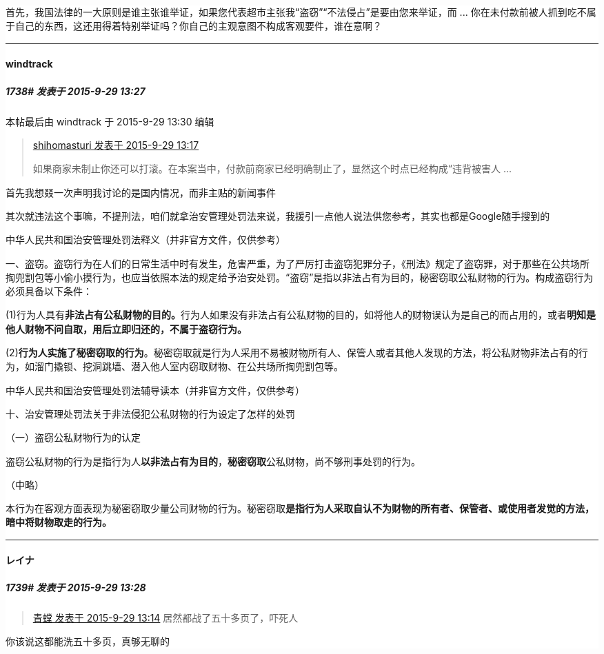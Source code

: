 首先，我国法律的一大原则是谁主张谁举证，如果您代表超市主张我“盗窃”“不法侵占”是要由您来举证，而 ...</blockquote>
你在未付款前被人抓到吃不属于自己的东西，这还用得着特别举证吗？你自己的主观意图不构成客观要件，谁在意啊？







-----

####  windtrack  
##### 1738#       发表于 2015-9-29 13:27



 本帖最后由 windtrack 于 2015-9-29 13:30 编辑 
<blockquote><a href="httphttps://bbs.saraba1st.com/2b/forum.php?mod=redirect&amp;goto=findpost&amp;pid=30300276&amp;ptid=1158416" target="_blank">shihomasturi 发表于 2015-9-29 13:17</a>

如果商家未制止你还可以打滚。在本案当中，付款前商家已经明确制止了，显然这个时点已经构成“违背被害人 ...</blockquote>
首先我想叕一次声明我讨论的是国内情况，而非主贴的新闻事件


其次就违法这个事嘛，不提刑法，咱们就拿治安管理处罚法来说，我援引一点他人说法供您参考，其实也都是Google随手搜到的



中华人民共和国治安管理处罚法释义（并非官方文件，仅供参考）

一、盗窃。盗窃行为在人们的日常生活中时有发生，危害严重，为了严厉打击盗窃犯罪分子，《刑法》规定了盗窃罪，对于那些在公共场所掏兜割包等小偷小摸行为，也应当依照本法的规定给予治安处罚。“盗窃”是指以非法占有为目的，秘密窃取公私财物的行为。构成盗窃行为必须具备以下条件：

(1)行为人具有<strong>非法占有公私财物的目的。</strong>行为人如果没有非法占有公私财物的目的，如将他人的财物误认为是自己的而占用的，或者<strong>明知是他人财物不问自取，用后立即归还的，不属于盗窃行为。</strong>

(2)<strong>行为人实施了秘密窃取的行为</strong>。秘密窃取就是行为人采用不易被财物所有人、保管人或者其他人发现的方法，将公私财物非法占有的行为，如溜门撬锁、挖洞跳墙、潜入他人室内窃取财物、在公共场所掏兜割包等。



中华人民共和国治安管理处罚法辅导读本（并非官方文件，仅供参考）

十、治安管理处罚法关于非法侵犯公私财物的行为设定了怎样的处罚

（一）盗窃公私财物行为的认定

盗窃公私财物的行为是指行为人<strong>以非法占有为目的</strong>，<strong>秘密窃取</strong>公私财物，尚不够刑事处罚的行为。

（中略）

本行为在客观方面表现为秘密窃取少量公司财物的行为。秘密窃取<strong>是指行为人采取自认不为财物的所有者、保管者、或使用者发觉的方法，暗中将财物取走的行为。</strong>







-----

####  レイナ  
##### 1739#       发表于 2015-9-29 13:28



<blockquote><a href="httphttps://bbs.saraba1st.com/2b/forum.php?mod=redirect&amp;amp;goto=findpost&amp;amp;pid=30300243&amp;amp;ptid=1158416" target="_blank">青螳 发表于 2015-9-29 13:14</a>
居然都战了五十多页了，吓死人</blockquote>
你该说这都能洗五十多页，真够无聊的
